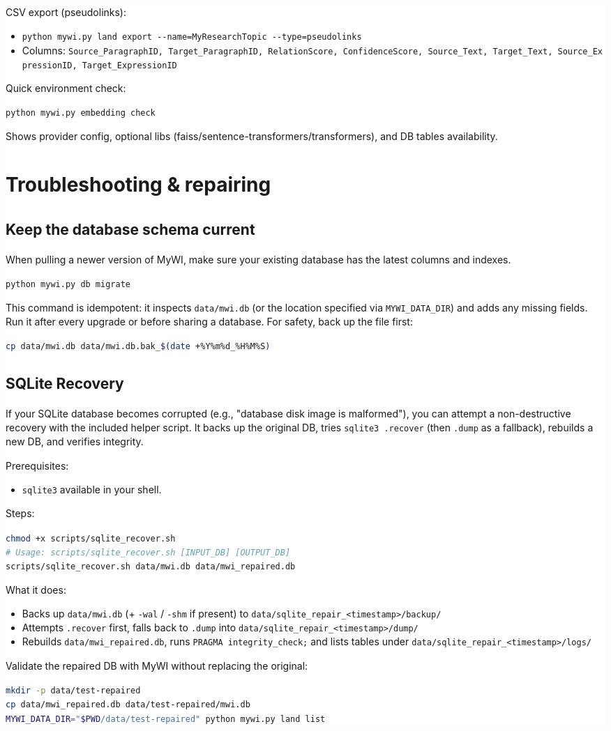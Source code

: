 CSV export (pseudolinks):
- `python mywi.py land export --name=MyResearchTopic --type=pseudolinks`
- Columns: `Source_ParagraphID, Target_ParagraphID, RelationScore, ConfidenceScore, Source_Text, Target_Text, Source_ExpressionID, Target_ExpressionID`

Quick environment check:
```bash
python mywi.py embedding check
```

Shows provider config, optional libs (faiss/sentence-transformers/transformers), and DB tables availability.

# Troubleshooting & repairing

## Keep the database schema current

When pulling a newer version of MyWI, make sure your existing database has the latest columns and indexes.

```bash
python mywi.py db migrate
```

This command is idempotent: it inspects `data/mwi.db` (or the location specified via `MYWI_DATA_DIR`) and adds any missing fields. Run it after every upgrade or before sharing a database. For safety, back up the file first:

```bash
cp data/mwi.db data/mwi.db.bak_$(date +%Y%m%d_%H%M%S)
```

## SQLite Recovery

If your SQLite database becomes corrupted (e.g., "database disk image is malformed"), you can attempt a non-destructive recovery with the included helper script. It backs up the original DB, tries `sqlite3 .recover` (then `.dump` as a fallback), rebuilds a new DB, and verifies integrity.

Prerequisites:
- `sqlite3` available in your shell.

Steps:
```bash
chmod +x scripts/sqlite_recover.sh
# Usage: scripts/sqlite_recover.sh [INPUT_DB] [OUTPUT_DB]
scripts/sqlite_recover.sh data/mwi.db data/mwi_repaired.db
```

What it does:
- Backs up `data/mwi.db` (+ `-wal` / `-shm` if present) to `data/sqlite_repair_<timestamp>/backup/`
- Attempts `.recover` first, falls back to `.dump` into `data/sqlite_repair_<timestamp>/dump/`
- Rebuilds `data/mwi_repaired.db`, runs `PRAGMA integrity_check;` and lists tables under `data/sqlite_repair_<timestamp>/logs/`

Validate the repaired DB with MyWI without replacing the original:
```bash
mkdir -p data/test-repaired
cp data/mwi_repaired.db data/test-repaired/mwi.db
MYWI_DATA_DIR="$PWD/data/test-repaired" python mywi.py land list
```
